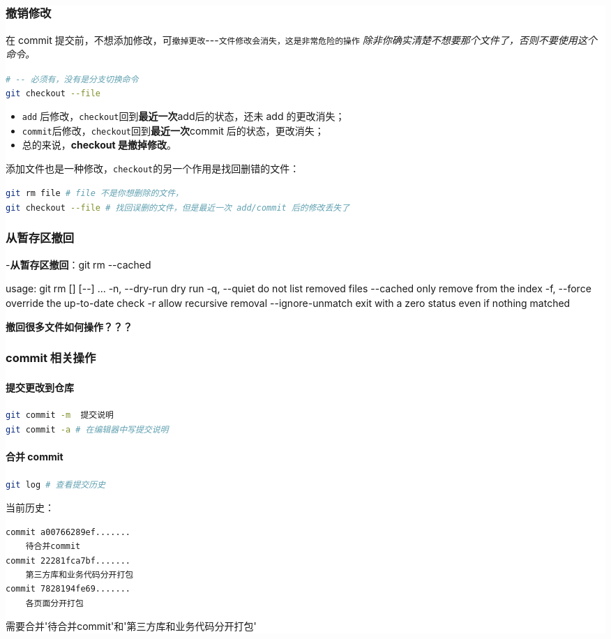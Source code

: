 ### 撤销修改

在 commit 提交前，不想添加修改，可`撤掉更改`---`文件修改会消失，这是非常危险的操作` *除非你确实清楚不想要那个文件了，否则不要使用这个命令。*
```bash
# -- 必须有，没有是分支切换命令
git checkout --file
```
- `add` 后修改，`checkout`回到**最近一次**add后的状态，还未 add 的更改消失；
- `commit`后修改，`checkout`回到**最近一次**commit 后的状态，更改消失；
- 总的来说，**checkout 是撤掉修改**。

添加文件也是一种修改，`checkout`的另一个作用是找回删错的文件：
```bash
git rm file # file 不是你想删除的文件，
git checkout --file # 找回误删的文件，但是最近一次 add/commit 后的修改丢失了
```

### 从暂存区撤回

-**从暂存区撤回**：git  rm --cached 

usage: git rm [<options>] [--] <file>...
-n, --dry-run         dry run
-q, --quiet           do not list removed files
--cached              only remove from the index
-f, --force           override the up-to-date check
-r                    allow recursive removal
--ignore-unmatch      exit with a zero status even if nothing matched

**撤回很多文件如何操作？？？**

### commit 相关操作

#### 提交更改到仓库
```bash
git commit -m  提交说明
git commit -a # 在编辑器中写提交说明
```
#### 合并 commit 

```bash
git log # 查看提交历史
```
当前历史：

```bash
commit a00766289ef.......
    待合并commit
commit 22281fca7bf.......
    第三方库和业务代码分开打包
commit 7828194fe69.......
    各页面分开打包
```

需要合并'待合并commit'和'第三方库和业务代码分开打包'


[1]: https://help.github.com/articles/fetching-a-remote/
[2]: https://stackoverflow.com/questions/10737966/undoing-git-merge-after-merge-renamelimit-warning-plus-conflicts/10738171